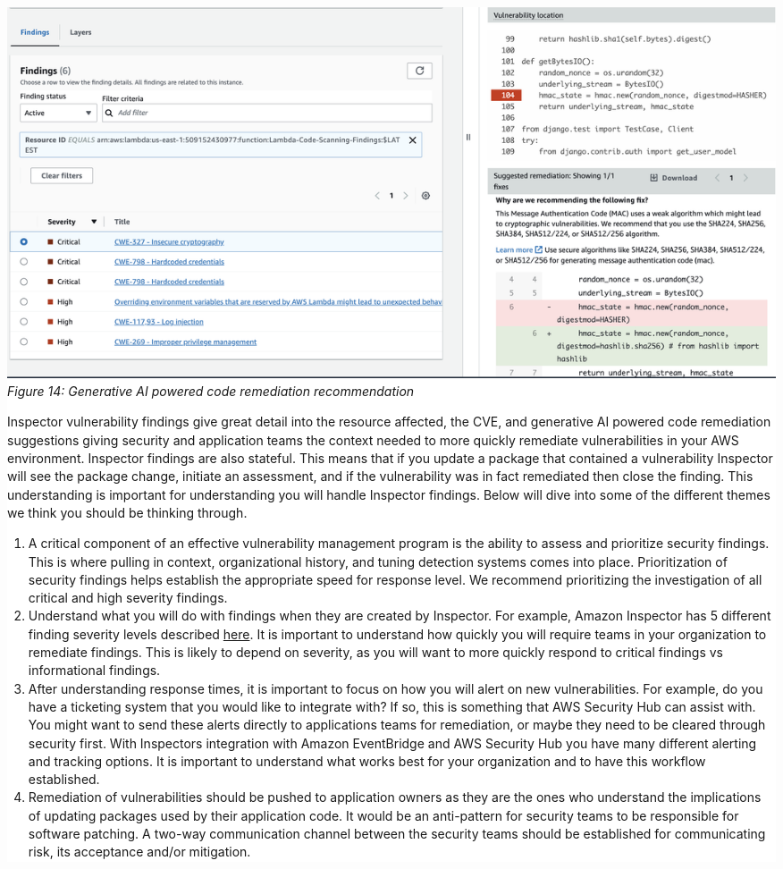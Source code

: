 ![Inspector code remediation](../../images/I-Code-Remediation.png)
*Figure 14: Generative AI powered code remediation recommendation*

Inspector vulnerability findings give great detail into the resource affected, the CVE, and generative AI powered code remediation suggestions giving security and application teams the context needed to more quickly remediate vulnerabilities in your AWS environment. Inspector findings are also stateful. This means that if you update a package that contained a vulnerability Inspector will see the package change, initiate an assessment, and if the vulnerability was in fact remediated then close the finding. This understanding is important for understanding you will handle Inspector findings. Below will dive into some of the different themes we think you should be thinking through.

1. A critical component of an effective vulnerability management program is the ability to assess and prioritize security findings. This is where pulling in context, organizational history, and tuning detection systems comes into place. Prioritization of security findings helps establish the appropriate speed for response level. We recommend prioritizing the investigation of all critical and high severity findings.
2. Understand what you will do with findings when they are created by Inspector. For example, Amazon Inspector has 5 different finding severity levels described [here](https://docs.aws.amazon.com/inspector/latest/user/findings-understanding-severity.html). It is important to understand how quickly you will require teams in your organization to remediate findings. This is likely to depend on severity, as you will want to more quickly respond to critical findings vs informational findings.
3. After understanding response times, it is important to focus on how you will alert on new vulnerabilities. For example, do you have a ticketing system that you would like to integrate with? If so, this is something that AWS Security Hub can assist with. You might want to send these alerts directly to applications teams for remediation, or maybe they need to be cleared through security first. With Inspectors integration with Amazon EventBridge and AWS Security Hub you have many different alerting and tracking options. It is important to understand what works best for your organization and to have this workflow established.
4. Remediation of vulnerabilities should be pushed to application owners as they are the ones who understand the implications of updating packages used by their application code. It would be an anti-pattern for security teams to be responsible for software patching. A two-way communication channel between the security teams should be established for communicating risk, its acceptance and/or mitigation.